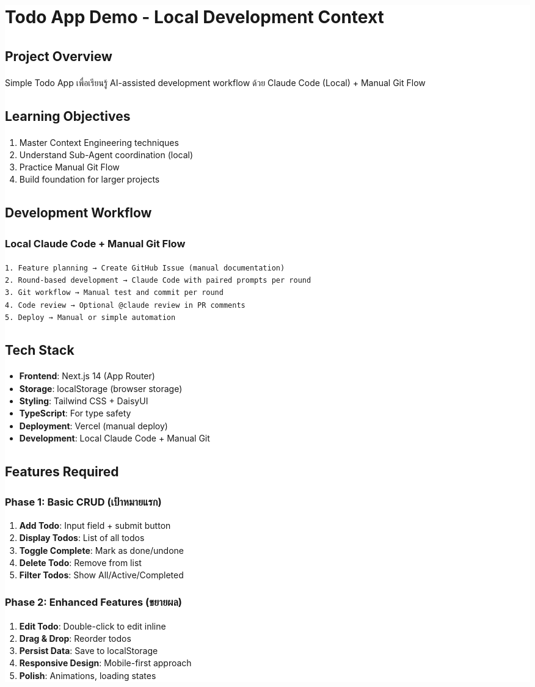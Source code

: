# Todo App Demo - Local Development Context

## Project Overview

Simple Todo App เพื่อเรียนรู้ AI-assisted development workflow ด้วย Claude Code (Local) + Manual Git Flow

## Learning Objectives

1. Master Context Engineering techniques
2. Understand Sub-Agent coordination (local)
3. Practice Manual Git Flow
4. Build foundation for larger projects

## Development Workflow

### Local Claude Code + Manual Git Flow

```
1. Feature planning → Create GitHub Issue (manual documentation)
2. Round-based development → Claude Code with paired prompts per round
3. Git workflow → Manual test and commit per round
4. Code review → Optional @claude review in PR comments
5. Deploy → Manual or simple automation
```

## Tech Stack

- **Frontend**: Next.js 14 (App Router)
- **Storage**: localStorage (browser storage)
- **Styling**: Tailwind CSS + DaisyUI
- **TypeScript**: For type safety
- **Deployment**: Vercel (manual deploy)
- **Development**: Local Claude Code + Manual Git

## Features Required

### Phase 1: Basic CRUD (เป้าหมายแรก)

1. **Add Todo**: Input field + submit button
2. **Display Todos**: List of all todos
3. **Toggle Complete**: Mark as done/undone
4. **Delete Todo**: Remove from list
5. **Filter Todos**: Show All/Active/Completed

### Phase 2: Enhanced Features (ขยายผล)

1. **Edit Todo**: Double-click to edit inline
2. **Drag & Drop**: Reorder todos
3. **Persist Data**: Save to localStorage
4. **Responsive Design**: Mobile-first approach
5. **Polish**: Animations, loading states
